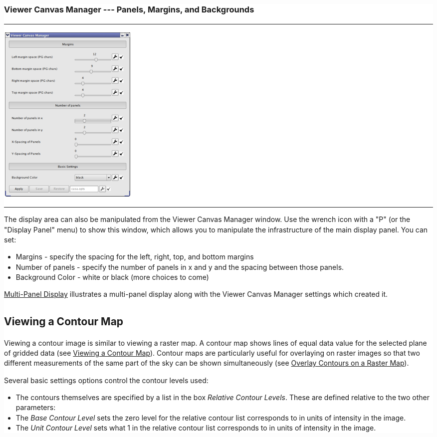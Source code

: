  

### Viewer Canvas Manager --- Panels, Margins, and Backgrounds

------------------------------------------------------------------------

![bdbf6ab7cf4f4553813d0b9ef67c336d6ca7956d](media/bdbf6ab7cf4f4553813d0b9ef67c336d6ca7956d.png)

------------------------------------------------------------------------

 The display area can also be manipulated from the Viewer Canvas Manager window. Use the wrench icon with a \"P\" (or the \"Display Panel\" menu) to show this window, which allows you to manipulate the infrastructure of the main display panel. You can set:

-   Margins - specify the spacing for the left, right, top, and bottom margins
-   Number of panels - specify the number of panels in x and y and the spacing between those panels.
-   Background Color - white or black (more choices to come)

[Multi-Panel Display](#FigMultiPanel) illustrates a multi-panel display along with the Viewer Canvas Manager settings which created it.

<div>

 
## Viewing a Contour Map

Viewing a contour image is similar to viewing a raster map. A contour map shows lines of equal data value for the selected plane of gridded data (see [Viewing a Contour Map](#FigContourView)). Contour maps are particularly useful for overlaying on raster images so that two different measurements of the same part of the sky can be shown simultaneously (see [Overlay Contours on a Raster Map](#viewerContourOverlay)).

Several basic settings options control the contour levels used:

-   The contours themselves are specified by a list in the box *Relative Contour Levels*. These are defined relative to the two other parameters:
-   The *Base Contour Level* sets the zero level for the relative contour list corresponds to in units of intensity in the image.
-   The *Unit Contour Level* sets what 1 in the relative contour list corresponds to in units of intensity in the image.
